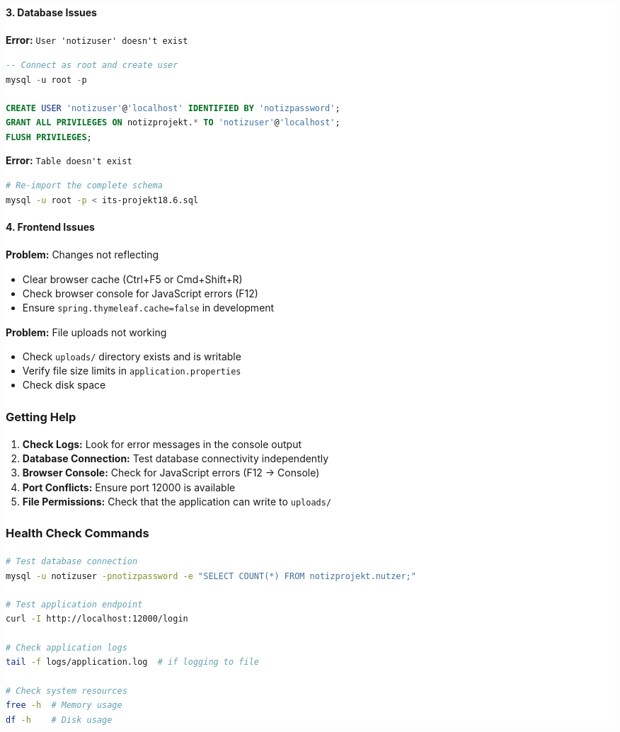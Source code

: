 #### 3. Database Issues

**Error:** `User 'notizuser' doesn't exist`
```sql
-- Connect as root and create user
mysql -u root -p

CREATE USER 'notizuser'@'localhost' IDENTIFIED BY 'notizpassword';
GRANT ALL PRIVILEGES ON notizprojekt.* TO 'notizuser'@'localhost';
FLUSH PRIVILEGES;
```

**Error:** `Table doesn't exist`
```bash
# Re-import the complete schema
mysql -u root -p < its-projekt18.6.sql
```

#### 4. Frontend Issues

**Problem:** Changes not reflecting
- Clear browser cache (Ctrl+F5 or Cmd+Shift+R)
- Check browser console for JavaScript errors (F12)
- Ensure `spring.thymeleaf.cache=false` in development

**Problem:** File uploads not working
- Check `uploads/` directory exists and is writable
- Verify file size limits in `application.properties`
- Check disk space

### Getting Help

1. **Check Logs:** Look for error messages in the console output
2. **Database Connection:** Test database connectivity independently
3. **Browser Console:** Check for JavaScript errors (F12 → Console)
4. **Port Conflicts:** Ensure port 12000 is available
5. **File Permissions:** Check that the application can write to `uploads/`

### Health Check Commands

```bash
# Test database connection
mysql -u notizuser -pnotizpassword -e "SELECT COUNT(*) FROM notizprojekt.nutzer;"

# Test application endpoint
curl -I http://localhost:12000/login

# Check application logs
tail -f logs/application.log  # if logging to file

# Check system resources
free -h  # Memory usage
df -h    # Disk usage
```
